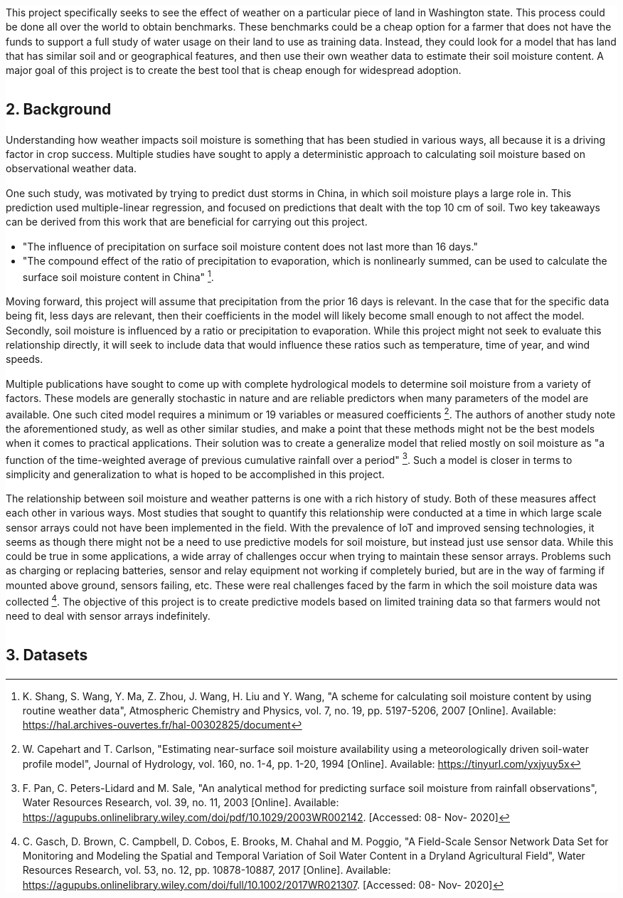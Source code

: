 This project specifically seeks to see the effect of weather on a particular piece of land in Washington state. This process could be done all over the world to obtain benchmarks. These benchmarks could be a cheap option for a farmer that does not have the funds to support a full study of water usage on their land to use as training data. Instead, they could look for a model that has land that has similar soil and or geographical features, and then use their own weather data to estimate their soil moisture content. A major goal of this project is to create the best tool that is cheap enough for widespread adoption. 

## 2. Background

Understanding how weather impacts soil moisture is something that has been studied in various ways, all because it is a driving factor in crop success. Multiple studies have sought to apply a deterministic approach to calculating soil moisture based on observational weather data. 

One such study, was motivated by trying to predict dust storms in China, in which soil moisture plays a large role in. This prediction used multiple-linear regression, and focused on predictions that dealt with the top 10 cm of soil. Two key takeaways can be derived from this work that are beneficial for carrying out this project.

- "The influence of precipitation on surface soil moisture content does not last more than 16 days."   
- "The compound effect of the ratio of precipitation to evaporation, which is nonlinearly summed, can be used to calculate the surface soil moisture content in China" [^4]. 

Moving forward, this project will assume that precipitation from the prior 16 days is relevant. In the case that for the specific data being fit, less days are relevant, then their coefficients in the model will likely become small enough to not affect the model. Secondly, soil moisture is influenced by a ratio or precipitation to evaporation. While this project might not seek to evaluate this relationship directly, it will seek to include data that would influence these ratios such as temperature, time of year, and wind speeds.

Multiple publications have sought to come up with complete hydrological models to determine soil moisture from a variety of factors. These models are generally stochastic in nature and are reliable predictors when many parameters of the model are available. One such cited model requires a minimum or 19 variables or measured coefficients [^5]. The authors of another study note the aforementioned study, as well as other similar studies, and make a point that these methods might not be the best models when it comes to practical applications. Their solution was to create a generalize model that relied mostly on soil moisture as "a function of the time-weighted average of previous cumulative rainfall over a period" [^6]. Such a model is closer in terms to simplicity and generalization to what is hoped to be accomplished in this project. 

The relationship between soil moisture and weather patterns is one with a rich history of study. Both of these measures affect each other in various ways. Most studies that sought to quantify this relationship were conducted at a time in which large scale sensor arrays could not have been implemented in the field. With the prevalence of IoT and improved sensing technologies, it seems as though there might not be a need to use predictive models for soil moisture, but instead just use sensor data. While this could be true in some applications, a wide array of challenges occur when trying to maintain these sensor arrays. Problems such as charging or replacing batteries, sensor and relay equipment not working if completely buried, but are in the way of farming if mounted above ground, sensors failing, etc. These were real challenges faced by the farm in which the soil moisture data was collected [^7]. The objective of this project is to create predictive models based on limited training data so that farmers would not need to deal with sensor arrays indefinitely.

## 3. Datasets


[^1]: O. Denmead and R. Shaw, "The Effects of Soil Moisture Stress at Different Stages of Growth on the Development and Yield of Corn 1", Agronomy Journal, vol. 52, no. 5, pp. 272-274, 1960. Available: 10.2134/agronj1960.00021962005200050010x.
[^2]: N. (NCEI), "Climate Data Online (CDO) - The National Climatic Data Center's (NCDC) Climate Data Online (CDO) provides free access to NCDC's archive of historical weather and climate data in addition to station history information. | National Climatic Data Center (NCDC)", Ncdc.noaa.gov, 2020. [Online]. Available: <https://www.ncdc.noaa.gov/cdo-web/>. [Accessed: 19- Oct- 2020].
[^3]: "Data from: A field-scale sensor network data set for monitoring and modeling the spatial and temporal variation of soil moisture in a dryland agricultural field", USDA: Ag Data Commons, 2020. [Online]. Available: <https://data.nal.usda.gov/dataset/data-field-scale-sensor-network-data-set-monitoring-and-modeling-spatial-and-temporal-variation-soil-moisture-dryland-agricultural-field>. [Accessed: 19- Oct- 2020].
[^4]: K. Shang, S. Wang, Y. Ma, Z. Zhou, J. Wang, H. Liu and Y. Wang, "A scheme for calculating soil moisture content by using routine weather data", Atmospheric Chemistry and Physics, vol. 7, no. 19, pp. 5197-5206, 2007 [Online]. Available: <https://hal.archives-ouvertes.fr/hal-00302825/document>
[^5]: W. Capehart and T. Carlson, "Estimating near-surface soil moisture availability using a meteorologically driven soil-water profile model", Journal of Hydrology, vol. 160, no. 1-4, pp. 1-20, 1994 [Online]. Available: <https://tinyurl.com/yxjyuy5x>
[^6]: F. Pan, C. Peters-Lidard and M. Sale, "An analytical method for predicting surface soil moisture from rainfall observations", Water Resources Research, vol. 39, no. 11, 2003 [Online]. Available: <https://agupubs.onlinelibrary.wiley.com/doi/pdf/10.1029/2003WR002142>. [Accessed: 08- Nov- 2020]
[^7]: C. Gasch, D. Brown, C. Campbell, D. Cobos, E. Brooks, M. Chahal and M. Poggio, "A Field-Scale Sensor Network Data Set for Monitoring and Modeling the Spatial and Temporal Variation of Soil Water Content in a Dryland Agricultural Field", Water Resources Research, vol. 53, no. 12, pp. 10878-10887, 2017 [Online]. Available: <https://agupubs.onlinelibrary.wiley.com/doi/full/10.1002/2017WR021307>. [Accessed: 08- Nov- 2020]